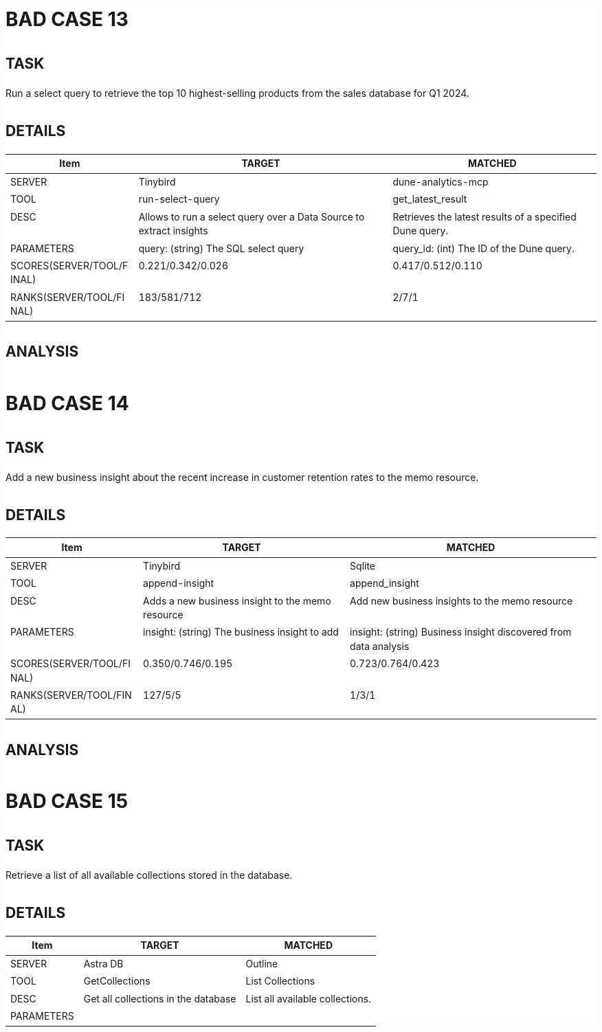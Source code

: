 # BAD CASE 13
## TASK
Run a select query to retrieve the top 10 highest-selling products from the sales database for Q1 2024.
## DETAILS
| Item | TARGET | MATCHED |
| ---- | ------ | ------- |
| SERVER | Tinybird | dune-analytics-mcp |
| TOOL | run-select-query | get_latest_result |
| DESC | Allows to run a select query over a Data Source to extract insights | Retrieves the latest results of a specified Dune query. |
| PARAMETERS | query: (string) The SQL select query | query_id: (int) The ID of the Dune query. |
| SCORES(SERVER/TOOL/FINAL) | 0.221/0.342/0.026 | 0.417/0.512/0.110 |
| RANKS(SERVER/TOOL/FINAL) | 183/581/712 | 2/7/1 |
## ANALYSIS

# BAD CASE 14
## TASK
Add a new business insight about the recent increase in customer retention rates to the memo resource.
## DETAILS
| Item | TARGET | MATCHED |
| ---- | ------ | ------- |
| SERVER | Tinybird | Sqlite |
| TOOL | append-insight | append_insight |
| DESC | Adds a new business insight to the memo resource | Add new business insights to the memo resource |
| PARAMETERS | insight: (string) The business insight to add | insight: (string) Business insight discovered from data analysis |
| SCORES(SERVER/TOOL/FINAL) | 0.350/0.746/0.195 | 0.723/0.764/0.423 |
| RANKS(SERVER/TOOL/FINAL) | 127/5/5 | 1/3/1 |
## ANALYSIS

# BAD CASE 15
## TASK
Retrieve a list of all available collections stored in the database.
## DETAILS
| Item | TARGET | MATCHED |
| ---- | ------ | ------- |
| SERVER | Astra DB | Outline |
| TOOL | GetCollections | List Collections |
| DESC | Get all collections in the database | List all available collections. |
| PARAMETERS |  |  |